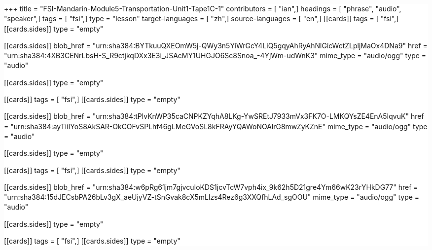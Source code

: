 +++
title = "FSI-Mandarin-Module5-Transportation-Unit1-Tape1C-1"
contributors = [ "ian",]
headings = [ "phrase", "audio", "speaker",]
tags = [ "fsi",]
type = "lesson"
target-languages = [ "zh",]
source-languages = [ "en",]
[[cards]]
tags = [ "fsi",]
[[cards.sides]]
type = "empty"

[[cards.sides]]
blob_href = "urn:sha384:BYTkuuQXEOmW5j-QWy3n5YiWrGcY4LiQ5gqyAhRyAhNlGicWctZLpljMaOx4DNa9"
href = "urn:sha384:4XB3CENrLbsH-S_R9ctjkqDXx3E3i_JSAcMY1UHGJO6Sc8Snoa_-4YjWm-udWnK3"
mime_type = "audio/ogg"
type = "audio"

[[cards.sides]]
type = "empty"


[[cards]]
tags = [ "fsi",]
[[cards.sides]]
type = "empty"

[[cards.sides]]
blob_href = "urn:sha384:tPlvKnWP35caCNPKZYqhA8LKg-YwSREtJ7933mVx3FK7O-LMKQYsZE4EnA5IqvuK"
href = "urn:sha384:ayTiiIYoS8AkSAR-OkCOFvSPLhf46gLMeGVoSL8kFRAyYQAWoNOAlrG8mwZyKZnE"
mime_type = "audio/ogg"
type = "audio"

[[cards.sides]]
type = "empty"


[[cards]]
tags = [ "fsi",]
[[cards.sides]]
type = "empty"

[[cards.sides]]
blob_href = "urn:sha384:w6pRg61jm7gjvcuIoKDS1jcvTcW7vph4ix_9k62h5D21gre4Ym66wK23rYHkDG77"
href = "urn:sha384:15dJECsbPA26bLv3gX_aeUjyVZ-tSnGvak8cX5mLlzs4Rez6g3XXQfhLAd_sgOOU"
mime_type = "audio/ogg"
type = "audio"

[[cards.sides]]
type = "empty"


[[cards]]
tags = [ "fsi",]
[[cards.sides]]
type = "empty"
